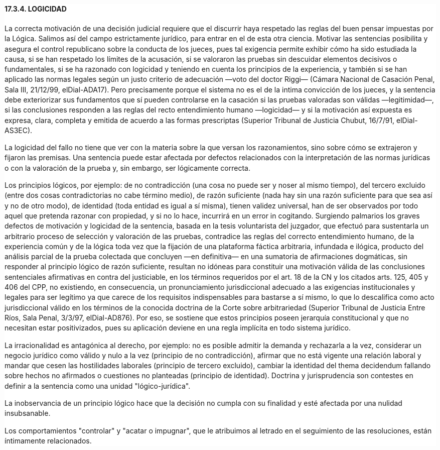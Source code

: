 #### 17.3.4. LOGICIDAD

La correcta motivación de una decisión judicial requiere que el discurrir haya respetado las reglas del buen pensar impuestas por la Lógica. Salimos así del campo estrictamente jurídico, para entrar en el de esta otra ciencia. Motivar las sentencias posibilita y asegura el control republicano sobre la conducta de los jueces, pues tal exigencia permite exhibir cómo ha sido estudiada la causa, si se han respetado los límites de la acusación, si se valoraron las pruebas sin descuidar elementos decisivos o fundamentales, si se ha razonado con logicidad y teniendo en cuenta los principios de la experiencia, y también si se han aplicado las normas legales según un justo criterio de adecuación —voto del doctor Riggi— (Cámara Nacional de Casación Penal, Sala III, 21/12/99, elDial-ADA17). Pero precisamente porque el sistema no es el de la intima convicción de los jueces, y la sentencia debe exteriorizar sus fundamentos que sí pueden controlarse en la casación si las pruebas valoradas son válidas —legitimidad—, si las conclusiones responden a las reglas del recto entendimiento humano —logicidad— y si la motivación así expuesta es expresa, clara, completa y emitida de acuerdo a las formas prescriptas (Superior Tribunal de Justicia Chubut, 16/7/91, elDial-AS3EC).

La logicidad del fallo no tiene que ver con la materia sobre la que versan los razonamientos, sino sobre cómo se extrajeron y fijaron las premisas. Una sentencia puede estar afectada por defectos relacionados con la interpretación de las normas jurídicas o con la valoración de la prueba y, sin embargo, ser lógicamente correcta.

Los principios lógicos, por ejemplo: de no contradicción (una cosa no puede ser y noser al mismo tiempo), del tercero excluido (entre dos cosas contradictorias no cabe término medio), de razón suficiente (nada hay sin una razón suficiente para que sea así y no de otro modo), de identidad (toda entidad es igual a sí misma), tienen validez universal, han de ser observados por todo aquel que pretenda razonar con propiedad, y si no lo hace, incurrirá en un error in cogitando. Surgiendo palmarios los graves defectos de motivación y logicidad de la sentencia, basada en la tesis voluntarista del juzgador, que efectuó para sustentarla un arbitrario proceso de selección y valoración de las pruebas, contradice las reglas del correcto entendimiento humano, de la experiencia común y de la lógica toda vez que la fijación de una plataforma fáctica arbitraria, infundada e ilógica, producto del análisis parcial de la prueba colectada que concluyen —en definitiva— en una sumatoria de afirmaciones dogmáticas, sin responder al principio lógico de razón suficiente, resultan no idóneas para constituir una motivación válida de las conclusiones sentenciales afirmativas en contra del justiciable, en los términos requeridos por el art. 18 de la CN y los citados arts. 125, 405 y 406 del CPP, no existiendo, en consecuencia, un pronunciamiento jurisdiccional adecuado a las exigencias institucionales y legales para ser legítimo ya que carece de los requisitos indispensables para bastarse a sí mismo, lo que lo descalifica como acto jurisdiccional válido en los términos de la conocida doctrina de la Corte sobre arbitrariedad (Superior Tribunal de Justicia Entre Ríos, Sala Penal, 3/3/97, elDial-AD876). Por eso, se sostiene que estos principios poseen jerarquía constitucional y que no necesitan estar positivizados, pues su aplicación deviene en una regla implícita en todo sistema jurídico.

La irracionalidad es antagónica al derecho, por ejemplo: no es posible admitir la demanda y rechazarla a la vez, considerar un negocio jurídico como válido y nulo a la vez (principio de no contradicción), afirmar que no está vigente una relación laboral y mandar que cesen las hostilidades laborales (principio de tercero excluido), cambiar la identidad del thema decidendum fallando sobre hechos no afirmados o cuestiones no planteadas (principio de identidad). Doctrina y jurisprudencia son contestes en definir a la sentencia como una unidad "lógico-jurídica".

La inobservancia de un principio lógico hace que la decisión no cumpla con su finalidad y esté afectada por una nulidad insubsanable.

Los comportamientos "controlar" y "acatar o impugnar", que le atribuimos al letrado en el seguimiento de las resoluciones, están íntimamente relacionados.
